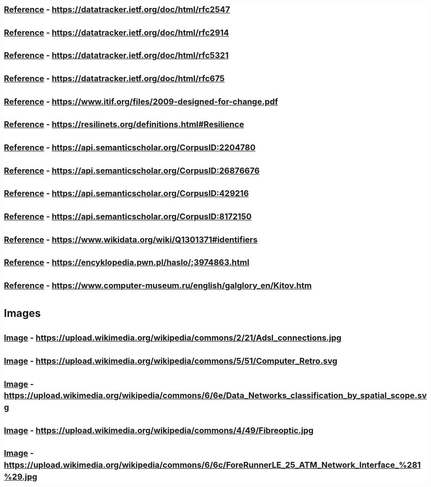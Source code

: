### [Reference](https://datatracker.ietf.org/doc/html/rfc2547) - https://datatracker.ietf.org/doc/html/rfc2547
### [Reference](https://datatracker.ietf.org/doc/html/rfc2914) - https://datatracker.ietf.org/doc/html/rfc2914
### [Reference](https://datatracker.ietf.org/doc/html/rfc5321) - https://datatracker.ietf.org/doc/html/rfc5321
### [Reference](https://datatracker.ietf.org/doc/html/rfc675) - https://datatracker.ietf.org/doc/html/rfc675
### [Reference](https://www.itif.org/files/2009-designed-for-change.pdf) - https://www.itif.org/files/2009-designed-for-change.pdf
### [Reference](https://resilinets.org/definitions.html#Resilience) - https://resilinets.org/definitions.html#Resilience
### [Reference](https://api.semanticscholar.org/CorpusID:2204780) - https://api.semanticscholar.org/CorpusID:2204780
### [Reference](https://api.semanticscholar.org/CorpusID:26876676) - https://api.semanticscholar.org/CorpusID:26876676
### [Reference](https://api.semanticscholar.org/CorpusID:429216) - https://api.semanticscholar.org/CorpusID:429216
### [Reference](https://api.semanticscholar.org/CorpusID:8172150) - https://api.semanticscholar.org/CorpusID:8172150
### [Reference](https://www.wikidata.org/wiki/Q1301371#identifiers) - https://www.wikidata.org/wiki/Q1301371#identifiers
### [Reference](https://encyklopedia.pwn.pl/haslo/;3974863.html) - https://encyklopedia.pwn.pl/haslo/;3974863.html
### [Reference](https://www.computer-museum.ru/english/galglory_en/Kitov.htm) - https://www.computer-museum.ru/english/galglory_en/Kitov.htm
## Images
### [Image](https://upload.wikimedia.org/wikipedia/commons/2/21/Adsl_connections.jpg) - https://upload.wikimedia.org/wikipedia/commons/2/21/Adsl_connections.jpg
### [Image](https://upload.wikimedia.org/wikipedia/commons/5/51/Computer_Retro.svg) - https://upload.wikimedia.org/wikipedia/commons/5/51/Computer_Retro.svg
### [Image](https://upload.wikimedia.org/wikipedia/commons/6/6e/Data_Networks_classification_by_spatial_scope.svg) - https://upload.wikimedia.org/wikipedia/commons/6/6e/Data_Networks_classification_by_spatial_scope.svg
### [Image](https://upload.wikimedia.org/wikipedia/commons/4/49/Fibreoptic.jpg) - https://upload.wikimedia.org/wikipedia/commons/4/49/Fibreoptic.jpg
### [Image](https://upload.wikimedia.org/wikipedia/commons/6/6c/ForeRunnerLE_25_ATM_Network_Interface_%281%29.jpg) - https://upload.wikimedia.org/wikipedia/commons/6/6c/ForeRunnerLE_25_ATM_Network_Interface_%281%29.jpg